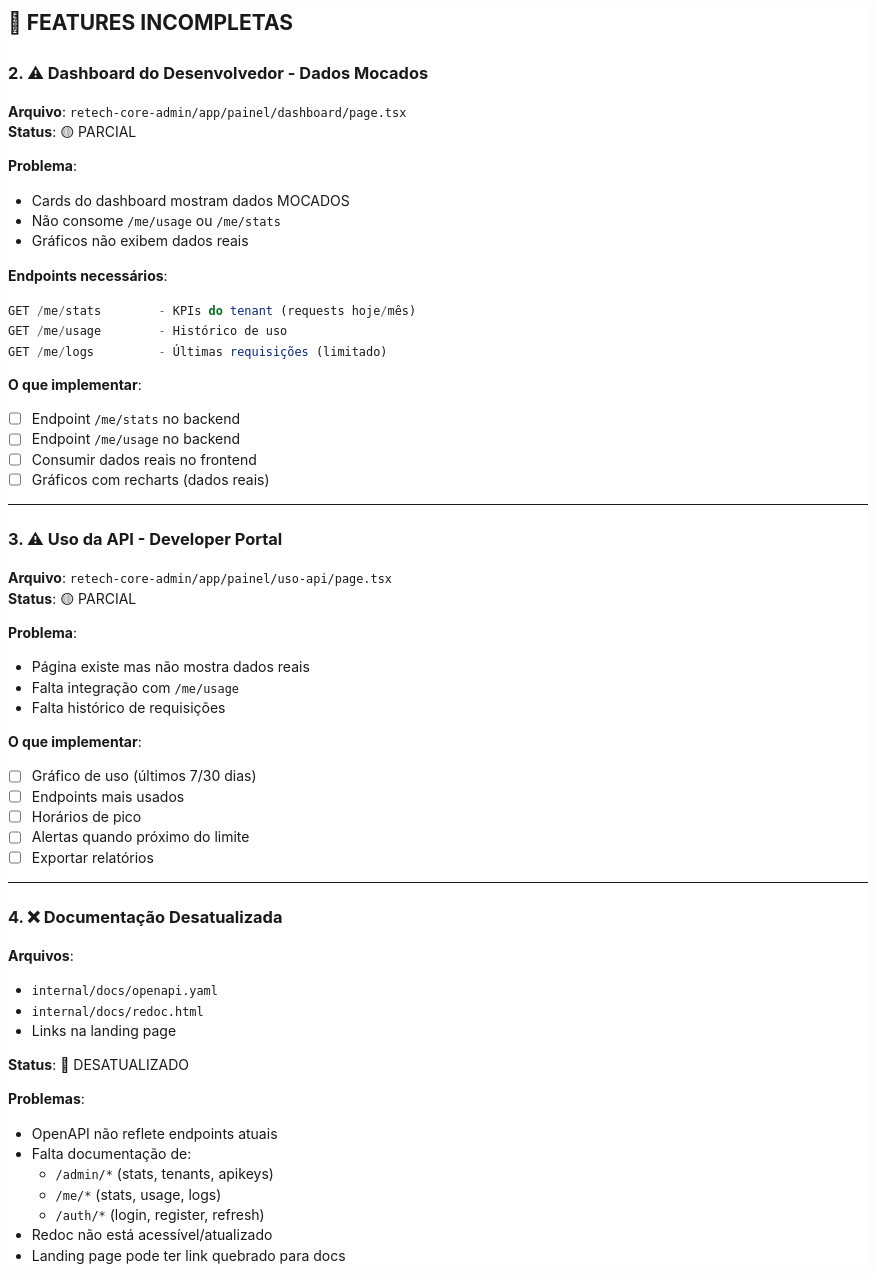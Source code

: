 ## 🔧 **FEATURES INCOMPLETAS**

### 2. ⚠️ **Dashboard do Desenvolvedor - Dados Mocados**
**Arquivo**: `retech-core-admin/app/painel/dashboard/page.tsx`  
**Status**: 🟡 PARCIAL

**Problema**:
- Cards do dashboard mostram dados MOCADOS
- Não consome `/me/usage` ou `/me/stats`
- Gráficos não exibem dados reais

**Endpoints necessários**:
```typescript
GET /me/stats        - KPIs do tenant (requests hoje/mês)
GET /me/usage        - Histórico de uso
GET /me/logs         - Últimas requisições (limitado)
```

**O que implementar**:
- [ ] Endpoint `/me/stats` no backend
- [ ] Endpoint `/me/usage` no backend
- [ ] Consumir dados reais no frontend
- [ ] Gráficos com recharts (dados reais)

---

### 3. ⚠️ **Uso da API - Developer Portal**
**Arquivo**: `retech-core-admin/app/painel/uso-api/page.tsx`  
**Status**: 🟡 PARCIAL

**Problema**:
- Página existe mas não mostra dados reais
- Falta integração com `/me/usage`
- Falta histórico de requisições

**O que implementar**:
- [ ] Gráfico de uso (últimos 7/30 dias)
- [ ] Endpoints mais usados
- [ ] Horários de pico
- [ ] Alertas quando próximo do limite
- [ ] Exportar relatórios

---

### 4. ❌ **Documentação Desatualizada**
**Arquivos**:
- `internal/docs/openapi.yaml`
- `internal/docs/redoc.html`
- Links na landing page

**Status**: 🔴 DESATUALIZADO

**Problemas**:
- OpenAPI não reflete endpoints atuais
- Falta documentação de:
  - `/admin/*` (stats, tenants, apikeys)
  - `/me/*` (stats, usage, logs)
  - `/auth/*` (login, register, refresh)
- Redoc não está acessível/atualizado
- Landing page pode ter link quebrado para docs
